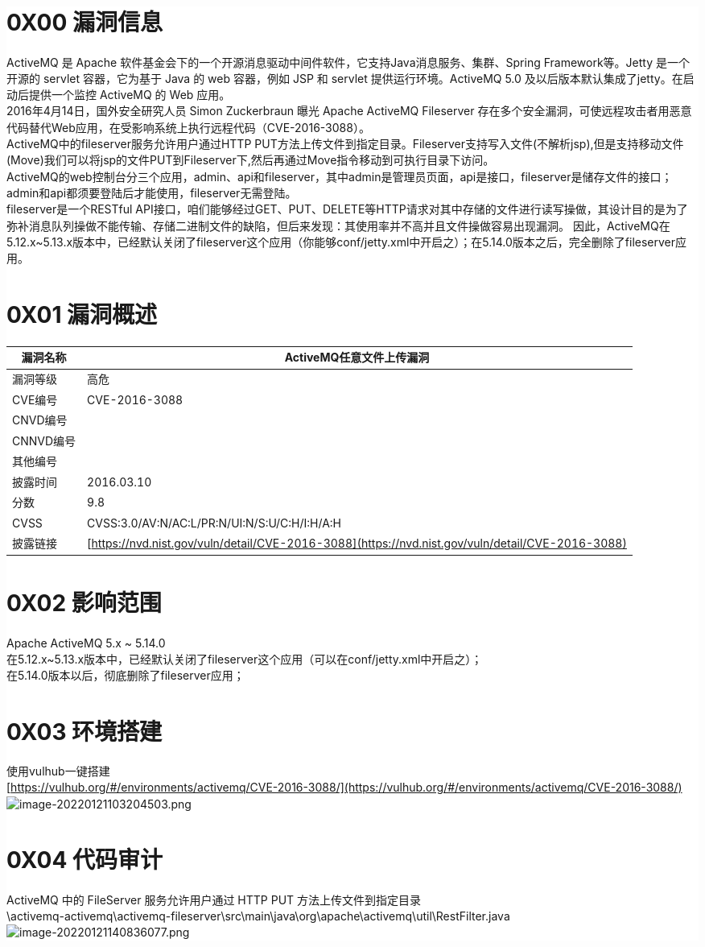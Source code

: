
# 0X00 漏洞信息
ActiveMQ 是 Apache 软件基金会下的一个开源消息驱动中间件软件，它支持Java消息服务、集群、Spring Framework等。Jetty 是一个开源的 servlet 容器，它为基于 Java 的 web 容器，例如 JSP 和 servlet 提供运行环境。ActiveMQ 5.0 及以后版本默认集成了jetty。在启动后提供一个监控 ActiveMQ 的 Web 应用。<br />2016年4月14日，国外安全研究人员 Simon Zuckerbraun 曝光 Apache ActiveMQ Fileserver 存在多个安全漏洞，可使远程攻击者用恶意代码替代Web应用，在受影响系统上执行远程代码（CVE-2016-3088）。<br />ActiveMQ中的fileserver服务允许用户通过HTTP PUT方法上传文件到指定目录。Fileserver支持写入文件(不解析jsp),但是支持移动文件(Move)我们可以将jsp的文件PUT到Fileserver下,然后再通过Move指令移动到可执行目录下访问。<br /> ActiveMQ的web控制台分三个应用，admin、api和fileserver，其中admin是管理员页面，api是接口，fileserver是储存文件的接口；admin和api都须要登陆后才能使用，fileserver无需登陆。<br /> fileserver是一个RESTful API接口，咱们能够经过GET、PUT、DELETE等HTTP请求对其中存储的文件进行读写操做，其设计目的是为了弥补消息队列操做不能传输、存储二进制文件的缺陷，但后来发现：其使用率并不高并且文件操做容易出现漏洞。 因此，ActiveMQ在5.12.x~5.13.x版本中，已经默认关闭了fileserver这个应用（你能够conf/jetty.xml中开启之）；在5.14.0版本之后，完全删除了fileserver应用。


# 0X01 漏洞概述
| 漏洞名称 | ActiveMQ任意文件上传漏洞 |
| --- | --- |
| 漏洞等级 | 高危 |
| CVE编号 | CVE-2016-3088 |
| CNVD编号 |  |
| CNNVD编号 |  |
| 其他编号 |  |
| 披露时间 | 2016.03.10 |
| 分数 | 9.8 |
| CVSS | CVSS:3.0/AV:N/AC:L/PR:N/UI:N/S:U/C:H/I:H/A:H |
| 披露链接 | [https://nvd.nist.gov/vuln/detail/CVE-2016-3088](https://nvd.nist.gov/vuln/detail/CVE-2016-3088) |


# 0X02 影响范围
Apache ActiveMQ 5.x ~ 5.14.0<br />在5.12.x~5.13.x版本中，已经默认关闭了fileserver这个应用（可以在conf/jetty.xml中开启之）；<br />在5.14.0版本以后，彻底删除了fileserver应用；


# 0X03 环境搭建
使用vulhub一键搭建<br /> [https://vulhub.org/#/environments/activemq/CVE-2016-3088/](https://vulhub.org/#/environments/activemq/CVE-2016-3088/)
![image-20220121103204503.png](./assets/1659511946594-6b4f3998-b569-435f-966e-422dfd0e2ccc.png)

# 0X04 代码审计
ActiveMQ 中的 FileServer 服务允许用户通过 HTTP PUT 方法上传文件到指定目录<br />\activemq-activemq\activemq-fileserver\src\main\java\org\apache\activemq\util\RestFilter.java<br />![image-20220121140836077.png](./assets/1659511990183-5277be00-7c3a-4b69-9dde-7f40df1fb3f7.png)
